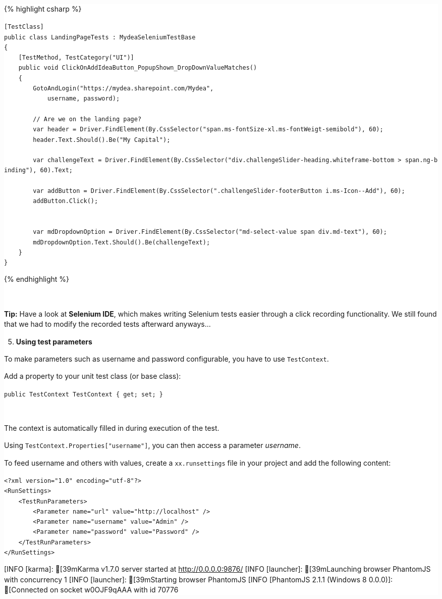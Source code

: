 {% highlight csharp %}

    [TestClass]
    public class LandingPageTests : MydeaSeleniumTestBase
    {
        [TestMethod, TestCategory("UI")]
        public void ClickOnAddIdeaButton_PopupShown_DropDownValueMatches()
        {
            GotoAndLogin("https://mydea.sharepoint.com/Mydea",
                username, password);

            // Are we on the landing page?
            var header = Driver.FindElement(By.CssSelector("span.ms-fontSize-xl.ms-fontWeigt-semibold"), 60);
            header.Text.Should().Be("My Capital");

            var challengeText = Driver.FindElement(By.CssSelector("div.challengeSlider-heading.whiteframe-bottom > span.ng-binding"), 60).Text;

            var addButton = Driver.FindElement(By.CssSelector(".challengeSlider-footerButton i.ms-Icon--Add"), 60);
            addButton.Click();


            var mdDropdownOption = Driver.FindElement(By.CssSelector("md-select-value span div.md-text"), 60);
            mdDropdownOption.Text.Should().Be(challengeText);
        }
    }

{% endhighlight %}

<br/>

**Tip:** Have a look at **Selenium IDE**, which makes writing Selenium tests easier through a click recording functionality. We still found that we had to modify the recorded tests afterward anyways...

5. **Using test parameters**

To make parameters such as username and password configurable, you have to use ``TestContext``.

Add a property to your unit test class (or base class):

    public TestContext TestContext { get; set; }

<br/>

The context is automatically filled in during execution of the test.

Using ``TestContext.Properties["username"]``, you can then access a parameter *username*.

To feed username and others with values, create a ``xx.runsettings`` file in your project and add the following content:

    <?xml version="1.0" encoding="utf-8"?>  
    <RunSettings> 
        <TestRunParameters>  
            <Parameter name="url" value="http://localhost" />  
            <Parameter name="username" value="Admin" />  
            <Parameter name="password" value="Password" />  
        </TestRunParameters> 
    </RunSettings>


[INFO [karma]: [39mKarma v1.7.0 server started at http://0.0.0.0:9876/
[INFO [launcher]: [39mLaunching browser PhantomJS with concurrency 1
[INFO [launcher]: [39mStarting browser PhantomJS
[INFO [PhantomJS 2.1.1 (Windows 8 0.0.0)]: [Connected on socket w0OJF9qAAA with id 70776